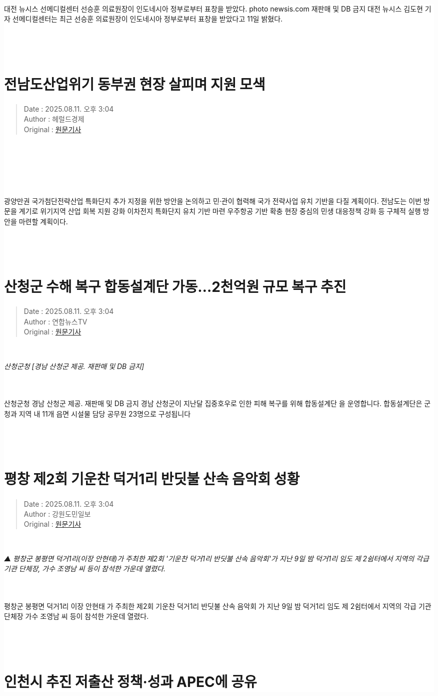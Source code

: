 대전 뉴시스 선메디컬센터 선승훈 의료원장이 인도네시아 정부로부터 표창을 받았다.
photo newsis.com 재판매 및 DB 금지 대전 뉴시스 김도현 기자 선메디컬센터는 최근 선승훈 의료원장이 인도네시아 정부로부터 표창을 받았다고 11일 밝혔다.  
<br/><br/><br/>  

  
# 전남도산업위기 동부권 현장 살피며 지원 모색  
  
> Date : 2025.08.11. 오후 3:04  
> Author : 헤럴드경제  
> Original : [원문기사](https://n.news.naver.com/mnews/article/016/0002512741?sid=102)  
<br/>  
  
<img alt="" class="_LAZY_LOADING _LAZY_LOADING_INIT_HIDE" src="https://imgnews.pstatic.net/image/016/2025/08/11/0002512741_001_20250811150414022.jpg?type=w860" id="img1" style="display: none;"></img>  
<br/><br/>  
  
광양만권 국가첨단전략산업 특화단지 추가 지정을 위한 방안을 논의하고 민·관이 협력해 국가 전략사업 유치 기반을 다질 계획이다.
전남도는 이번 방문을 계기로 위기지역 산업 회복 지원 강화 이차전지 특화단지 유치 기반 마련 우주항공 기반 확충 현장 중심의 민생 대응정책 강화 등 구체적 실행 방안을 마련할 계획이다.  
<br/><br/><br/>  

  
# 산청군 수해 복구 합동설계단 가동…2천억원 규모 복구 추진  
  
> Date : 2025.08.11. 오후 3:04  
> Author : 연합뉴스TV  
> Original : [원문기사](https://n.news.naver.com/mnews/article/422/0000769498?sid=102)  
<br/>  
  
<img alt="산청군청 [경남 산청군 제공. 재판매 및 DB 금지]" class="_LAZY_LOADING _LAZY_LOADING_INIT_HIDE" src="https://imgnews.pstatic.net/image/422/2025/08/11/AKR20250811150400407_01_i_20250811150412431.jpg?type=w860" id="img1" style="display: none;"></img><em class="img_desc">산청군청 [경남 산청군 제공. 재판매 및 DB 금지]</em>  
<br/><br/>  
  
산청군청 경남 산청군 제공. 재판매 및 DB 금지 경남 산청군이 지난달 집중호우로 인한 피해 복구를 위해 합동설계단 을 운영합니다. 합동설계단은 군청과 지역 내 11개 읍면 시설물 담당 공무원 23명으로 구성됩니다  
<br/><br/><br/>  

  
# 평창 제2회 기운찬 덕거1리 반딧불 산속 음악회 성황  
  
> Date : 2025.08.11. 오후 3:04  
> Author : 강원도민일보  
> Original : [원문기사](https://n.news.naver.com/mnews/article/654/0000136169?sid=102)  
<br/>  
  
<img alt="▲ 평창군 봉평면 덕거1리(이장 안현태)가 주최한 제2회 '기운찬 덕거1리 반딧불 산속 음악회'가 지난 9일 밤 덕거1리 임도 제 2쉼터에서 지역의 각급 기관 단체장, 가수 조영남 씨 등이 참석한 가운데  열렸다." class="_LAZY_LOADING _LAZY_LOADING_INIT_HIDE" src="https://imgnews.pstatic.net/image/654/2025/08/11/0000136169_001_20250811150412565.jpg?type=w860" id="img1" style="display: none;"></img><em class="img_desc">▲ 평창군 봉평면 덕거1리(이장 안현태)가 주최한 제2회 '기운찬 덕거1리 반딧불 산속 음악회'가 지난 9일 밤 덕거1리 임도 제 2쉼터에서 지역의 각급 기관 단체장, 가수 조영남 씨 등이 참석한 가운데  열렸다.</em>  
<br/><br/>  
  
평창군 봉평면 덕거1리 이장 안현태 가 주최한 제2회 기운찬 덕거1리 반딧불 산속 음악회 가 지난 9일 밤 덕거1리 임도 제 2쉼터에서 지역의 각급 기관 단체장 가수 조영남 씨 등이 참석한 가운데 열렸다.  
<br/><br/><br/>  

  
# 인천시 추진 저출산 정책·성과 APEC에 공유  
  